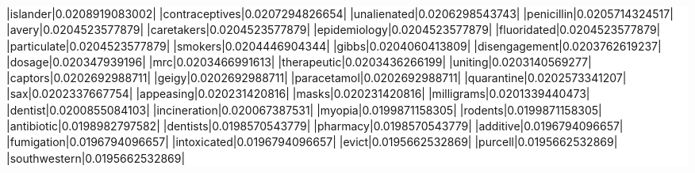 |islander|0.0208919083002|
|contraceptives|0.0207294826654|
|unalienated|0.0206298543743|
|penicillin|0.0205714324517|
|avery|0.0204523577879|
|caretakers|0.0204523577879|
|epidemiology|0.0204523577879|
|fluoridated|0.0204523577879|
|particulate|0.0204523577879|
|smokers|0.0204446904344|
|gibbs|0.0204060413809|
|disengagement|0.0203762619237|
|dosage|0.020347939196|
|mrc|0.0203466991613|
|therapeutic|0.0203436266199|
|uniting|0.0203140569277|
|captors|0.0202692988711|
|geigy|0.0202692988711|
|paracetamol|0.0202692988711|
|quarantine|0.0202573341207|
|sax|0.0202337667754|
|appeasing|0.020231420816|
|masks|0.020231420816|
|milligrams|0.0201339440473|
|dentist|0.0200855084103|
|incineration|0.020067387531|
|myopia|0.0199871158305|
|rodents|0.0199871158305|
|antibiotic|0.0198982797582|
|dentists|0.0198570543779|
|pharmacy|0.0198570543779|
|additive|0.0196794096657|
|fumigation|0.0196794096657|
|intoxicated|0.0196794096657|
|evict|0.0195662532869|
|purcell|0.0195662532869|
|southwestern|0.0195662532869|
